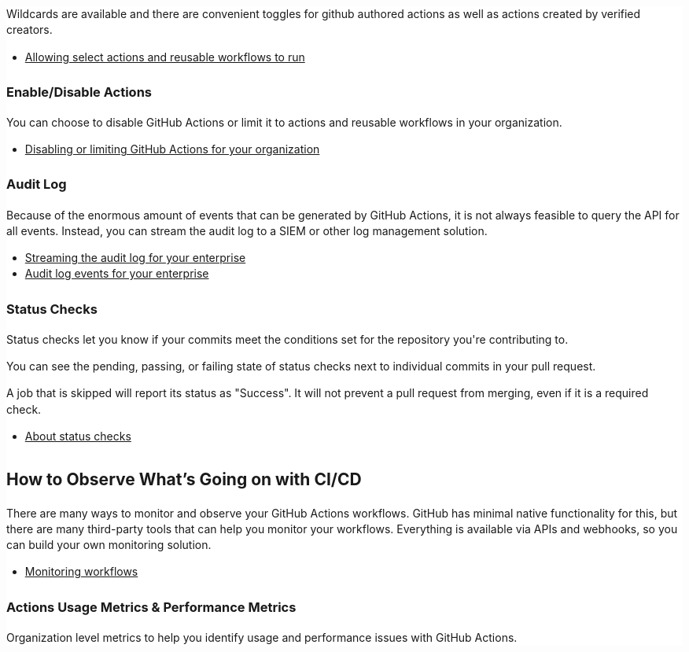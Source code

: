 Wildcards are available and there are convenient toggles for github authored actions as well as actions created by verified creators.

* [Allowing select actions and reusable workflows to run](https://docs.github.com/en/organizations/managing-organization-settings/disabling-or-limiting-github-actions-for-your-organization#allowing-select-actions-and-reusable-workflows-to-runn)

### Enable/Disable Actions

You can choose to disable GitHub Actions or limit it to actions and reusable workflows in your organization.

* [Disabling or limiting GitHub Actions for your organization](https://docs.github.com/en/organizations/managing-organization-settings/disabling-or-limiting-github-actions-for-your-organization)

### Audit Log

Because of the enormous amount of events that can be generated by GitHub Actions, it is not always feasible to query the API for all events. Instead, you can stream the audit log to a SIEM or other log management solution.

* [Streaming the audit log for your enterprise](https://docs.github.com/en/enterprise-cloud@latest/admin/monitoring-activity-in-your-enterprise/reviewing-audit-logs-for-your-enterprise/streaming-the-audit-log-for-your-enterprise)
* [Audit log events for your enterprise](https://docs.github.com/en/enterprise-cloud@latest/admin/monitoring-activity-in-your-enterprise/reviewing-audit-logs-for-your-enterprise/audit-log-events-for-your-enterprise)

### Status Checks

Status checks let you know if your commits meet the conditions set for the repository you're contributing to.

You can see the pending, passing, or failing state of status checks next to individual commits in your pull request. 

A job that is skipped will report its status as "Success". It will not prevent a pull request from merging, even if it is a required check.

* [About status checks](https://docs.github.com/en/enterprise-cloud@latest/pull-requests/collaborating-with-pull-requests/collaborating-on-repositories-with-code-quality-features/about-status-checks)

## How to Observe What’s Going on with CI/CD

There are many ways to monitor and observe your GitHub Actions workflows. GitHub has minimal native functionality for this, but there are many third-party tools that can help you monitor your workflows. Everything is available via APIs and webhooks, so you can build your own monitoring solution.

* [Monitoring workflows](https://docs.github.com/en/enterprise-cloud@latest/actions/monitoring-and-troubleshooting-workflows/monitoring-workflows)

### Actions Usage Metrics & Performance Metrics

Organization level metrics to help you identify usage and performance issues with GitHub Actions.
